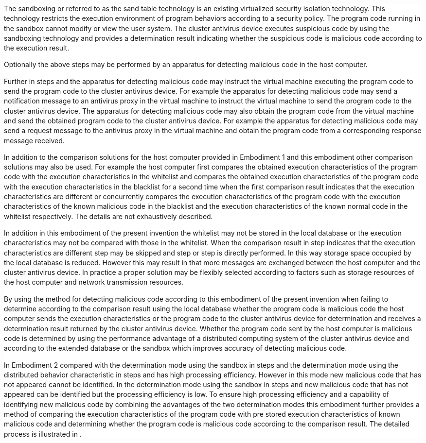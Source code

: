 The sandboxing or referred to as the sand table technology is an existing virtualized security isolation technology. This technology restricts the execution environment of program behaviors according to a security policy. The program code running in the sandbox cannot modify or view the user system. The cluster antivirus device executes suspicious code by using the sandboxing technology and provides a determination result indicating whether the suspicious code is malicious code according to the execution result.

Optionally the above steps may be performed by an apparatus for detecting malicious code in the host computer.

Further in steps and the apparatus for detecting malicious code may instruct the virtual machine executing the program code to send the program code to the cluster antivirus device. For example the apparatus for detecting malicious code may send a notification message to an antivirus proxy in the virtual machine to instruct the virtual machine to send the program code to the cluster antivirus device. The apparatus for detecting malicious code may also obtain the program code from the virtual machine and send the obtained program code to the cluster antivirus device. For example the apparatus for detecting malicious code may send a request message to the antivirus proxy in the virtual machine and obtain the program code from a corresponding response message received.

In addition to the comparison solutions for the host computer provided in Embodiment 1 and this embodiment other comparison solutions may also be used. For example the host computer first compares the obtained execution characteristics of the program code with the execution characteristics in the whitelist and compares the obtained execution characteristics of the program code with the execution characteristics in the blacklist for a second time when the first comparison result indicates that the execution characteristics are different or concurrently compares the execution characteristics of the program code with the execution characteristics of the known malicious code in the blacklist and the execution characteristics of the known normal code in the whitelist respectively. The details are not exhaustively described.

In addition in this embodiment of the present invention the whitelist may not be stored in the local database or the execution characteristics may not be compared with those in the whitelist. When the comparison result in step indicates that the execution characteristics are different step may be skipped and step or step is directly performed. In this way storage space occupied by the local database is reduced. However this may result in that more messages are exchanged between the host computer and the cluster antivirus device. In practice a proper solution may be flexibly selected according to factors such as storage resources of the host computer and network transmission resources.

By using the method for detecting malicious code according to this embodiment of the present invention when failing to determine according to the comparison result using the local database whether the program code is malicious code the host computer sends the execution characteristics or the program code to the cluster antivirus device for determination and receives a determination result returned by the cluster antivirus device. Whether the program code sent by the host computer is malicious code is determined by using the performance advantage of a distributed computing system of the cluster antivirus device and according to the extended database or the sandbox which improves accuracy of detecting malicious code.

In Embodiment 2 compared with the determination mode using the sandbox in steps and the determination mode using the distributed behavior characteristic in steps and has high processing efficiency. However in this mode new malicious code that has not appeared cannot be identified. In the determination mode using the sandbox in steps and new malicious code that has not appeared can be identified but the processing efficiency is low. To ensure high processing efficiency and a capability of identifying new malicious code by combining the advantages of the two determination modes this embodiment further provides a method of comparing the execution characteristics of the program code with pre stored execution characteristics of known malicious code and determining whether the program code is malicious code according to the comparison result. The detailed process is illustrated in .
